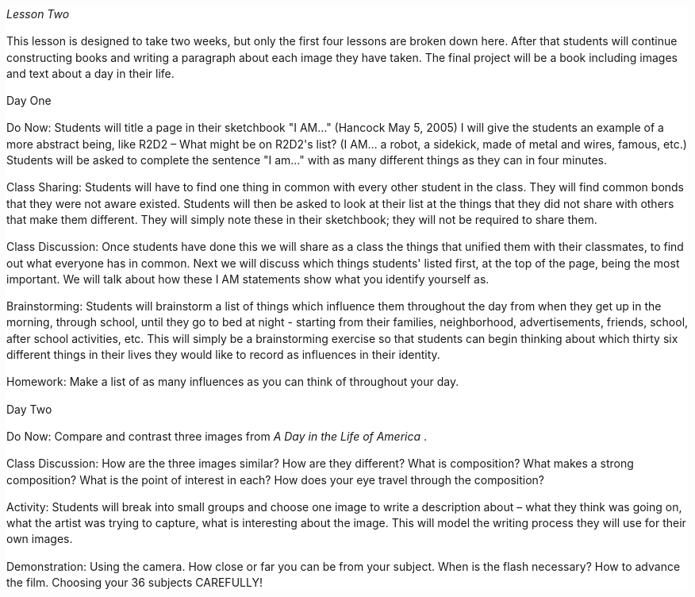 <i>
Lesson Two
</i>
</p>
<p>
This lesson is designed to take two weeks, but only the first four lessons are broken down here. After that students will continue constructing books and writing a paragraph about each image they have taken. The final project will be a book including images and text about a day in their life.
</p>
<p>
Day One
</p>
<p>
Do Now: Students will title a page in their sketchbook "I AM…" (Hancock May 5, 2005) I will give the students an example of a more abstract being, like R2D2 – What might be on R2D2's list? (I AM… a robot, a sidekick, made of metal and wires, famous, etc.) Students will be asked to complete the sentence "I am…" with as many different things as they can in four minutes.
</p>
<p>
Class Sharing: Students will have to find one thing in common with every other student in the class. They will find common bonds that they were not aware existed. Students will then be asked to look at their list at the things that they did not share with others that make them different. They will simply note these in their sketchbook; they will not be required to share them.
</p>
<p>
Class Discussion: Once students have done this we will share as a class the things that unified them with their classmates, to find out what everyone has in common. Next we will discuss which things students' listed first, at the top of the page, being the most important. We will talk about how these I AM statements show what you identify yourself as.
</p>
<p>
Brainstorming: Students will brainstorm a list of things which influence them throughout the day from when they get up in the morning, through school, until they go to bed at night - starting from their families, neighborhood, advertisements, friends, school, after school activities, etc. This will simply be a brainstorming exercise so that students can begin thinking about which thirty six different things in their lives they would like to record as influences in their identity.
</p>
<p>
Homework: Make a list of as many influences as you can think of throughout your day.
</p>
<p>
Day Two
</p>
<p>
Do Now: Compare and contrast three images from
<i>
A Day in the Life of America
</i>
.
</p>
<p>
Class Discussion: How are the three images similar? How are they different? What is composition? What makes a strong composition? What is the point of interest in each? How does your eye travel through the composition?
</p>
<p>
Activity: Students will break into small groups and choose one image to write a description about – what they think was going on, what the artist was trying to capture, what is interesting about the image. This will model the writing process they will use for their own images.
</p>
<p>
Demonstration: Using the camera. How close or far you can be from your subject. When is the flash necessary? How to advance the film. Choosing your 36 subjects CAREFULLY!
</p>